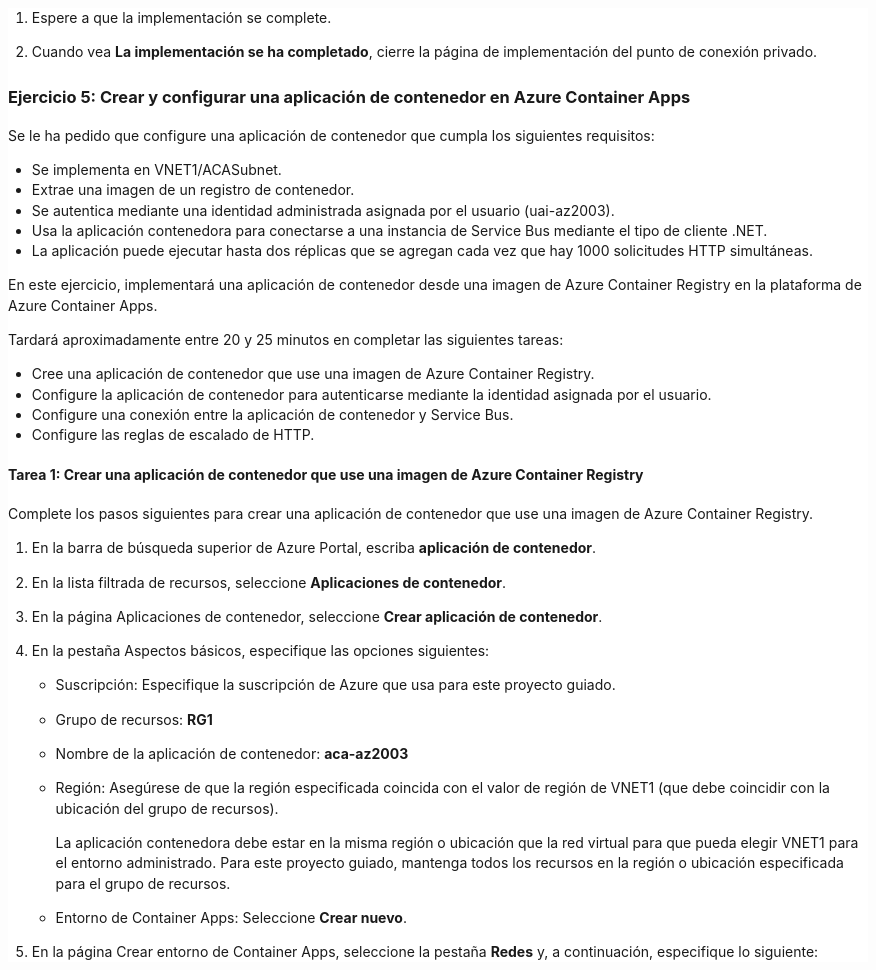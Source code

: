 1. Espere a que la implementación se complete.

1. Cuando vea **La implementación se ha completado**, cierre la página de implementación del punto de conexión privado.

### Ejercicio 5: Crear y configurar una aplicación de contenedor en Azure Container Apps

Se le ha pedido que configure una aplicación de contenedor que cumpla los siguientes requisitos:

- Se implementa en VNET1/ACASubnet.
- Extrae una imagen de un registro de contenedor.
- Se autentica mediante una identidad administrada asignada por el usuario (uai-az2003).
- Usa la aplicación contenedora para conectarse a una instancia de Service Bus mediante el tipo de cliente .NET.
- La aplicación puede ejecutar hasta dos réplicas que se agregan cada vez que hay 1000 solicitudes HTTP simultáneas.

En este ejercicio, implementará una aplicación de contenedor desde una imagen de Azure Container Registry en la plataforma de Azure Container Apps.

Tardará aproximadamente entre 20 y 25 minutos en completar las siguientes tareas:

- Cree una aplicación de contenedor que use una imagen de Azure Container Registry.
- Configure la aplicación de contenedor para autenticarse mediante la identidad asignada por el usuario.
- Configure una conexión entre la aplicación de contenedor y Service Bus.
- Configure las reglas de escalado de HTTP.

#### Tarea 1:  Crear una aplicación de contenedor que use una imagen de Azure Container Registry

Complete los pasos siguientes para crear una aplicación de contenedor que use una imagen de Azure Container Registry.

1. En la barra de búsqueda superior de Azure Portal, escriba **aplicación de contenedor**.

1. En la lista filtrada de recursos, seleccione **Aplicaciones de contenedor**.

1. En la página Aplicaciones de contenedor, seleccione **Crear aplicación de contenedor**.

1. En la pestaña Aspectos básicos, especifique las opciones siguientes:

    - Suscripción: Especifique la suscripción de Azure que usa para este proyecto guiado.
    - Grupo de recursos: **RG1**
    - Nombre de la aplicación de contenedor: **aca-az2003**
    - Región: Asegúrese de que la región especificada coincida con el valor de región de VNET1 (que debe coincidir con la ubicación del grupo de recursos).

        La aplicación contenedora debe estar en la misma región o ubicación que la red virtual para que pueda elegir VNET1 para el entorno administrado. Para este proyecto guiado, mantenga todos los recursos en la región o ubicación especificada para el grupo de recursos.

    - Entorno de Container Apps: Seleccione **Crear nuevo**.

1. En la página Crear entorno de Container Apps, seleccione la pestaña **Redes** y, a continuación, especifique lo siguiente:
